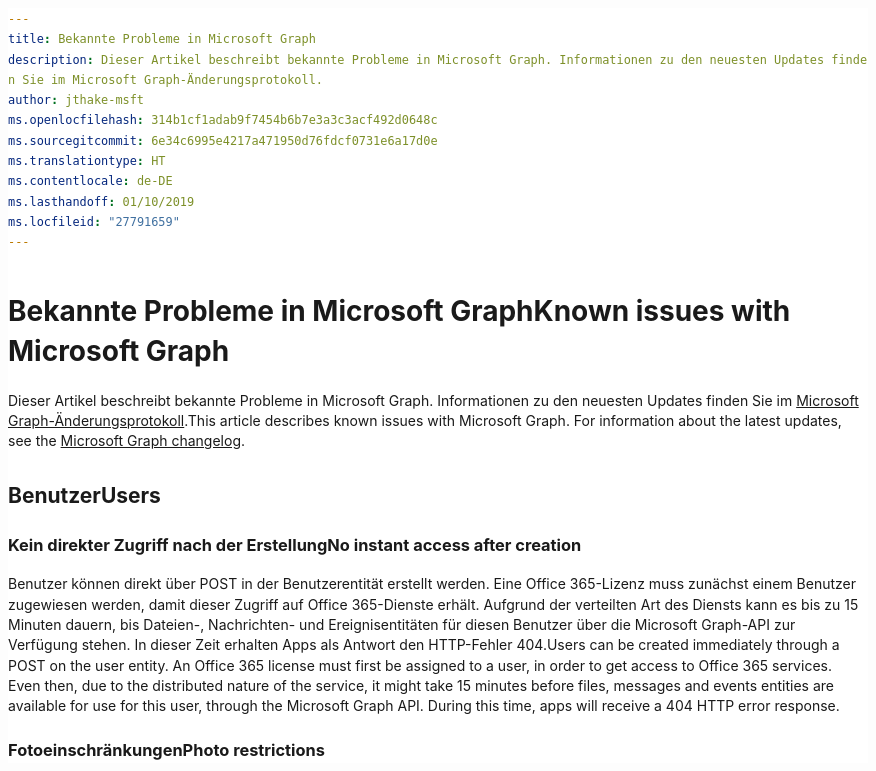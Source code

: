 ```yaml
---
title: Bekannte Probleme in Microsoft Graph
description: Dieser Artikel beschreibt bekannte Probleme in Microsoft Graph. Informationen zu den neuesten Updates finden Sie im Microsoft Graph-Änderungsprotokoll.
author: jthake-msft
ms.openlocfilehash: 314b1cf1adab9f7454b6b7e3a3c3acf492d0648c
ms.sourcegitcommit: 6e34c6995e4217a471950d76fdcf0731e6a17d0e
ms.translationtype: HT
ms.contentlocale: de-DE
ms.lasthandoff: 01/10/2019
ms.locfileid: "27791659"
---
```

# <a name="known-issues-with-microsoft-graph"></a><span data-ttu-id="9dd48-104">Bekannte Probleme in Microsoft Graph</span><span class="sxs-lookup"><span data-stu-id="9dd48-104">Known issues with Microsoft Graph</span></span>

<span data-ttu-id="9dd48-p102">Dieser Artikel beschreibt bekannte Probleme in Microsoft Graph. Informationen zu den neuesten Updates finden Sie im [Microsoft Graph-Änderungsprotokoll](changelog.md).</span><span class="sxs-lookup"><span data-stu-id="9dd48-p102">This article describes known issues with Microsoft Graph. For information about the latest updates, see the [Microsoft Graph changelog](changelog.md).</span></span>

## <a name="users"></a><span data-ttu-id="9dd48-107">Benutzer</span><span class="sxs-lookup"><span data-stu-id="9dd48-107">Users</span></span>

### <a name="no-instant-access-after-creation"></a><span data-ttu-id="9dd48-108">Kein direkter Zugriff nach der Erstellung</span><span class="sxs-lookup"><span data-stu-id="9dd48-108">No instant access after creation</span></span>

<span data-ttu-id="9dd48-p103">Benutzer können direkt über POST in der Benutzerentität erstellt werden. Eine Office 365-Lizenz muss zunächst einem Benutzer zugewiesen werden, damit dieser Zugriff auf Office 365-Dienste erhält. Aufgrund der verteilten Art des Diensts kann es bis zu 15 Minuten dauern, bis Dateien-, Nachrichten- und Ereignisentitäten für diesen Benutzer über die Microsoft Graph-API zur Verfügung stehen. In dieser Zeit erhalten Apps als Antwort den HTTP-Fehler 404.</span><span class="sxs-lookup"><span data-stu-id="9dd48-p103">Users can be created immediately through a POST on the user entity. An Office 365 license must first be assigned to a user, in order to get access to Office 365 services. Even then, due to the distributed nature of the service, it might take 15 minutes before files, messages and events entities are available for use for this user, through the Microsoft Graph API. During this time, apps will receive a 404 HTTP error response.</span></span>

### <a name="photo-restrictions"></a><span data-ttu-id="9dd48-113">Fotoeinschränkungen</span><span class="sxs-lookup"><span data-stu-id="9dd48-113">Photo restrictions</span></span>
